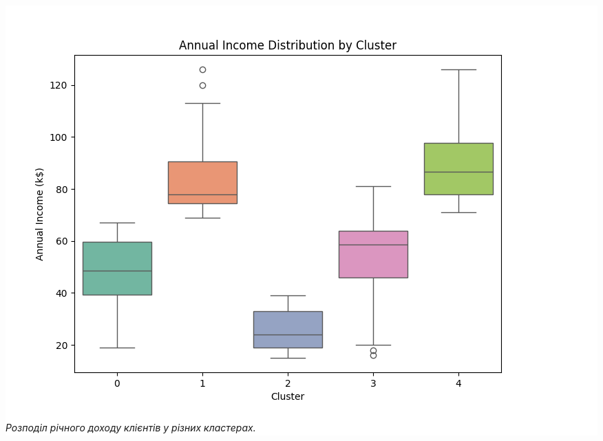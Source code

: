 ![Розподіл Доходу за Кластером](images/boxplot_income.png)
*Розподіл річного доходу клієнтів у різних кластерах.*
